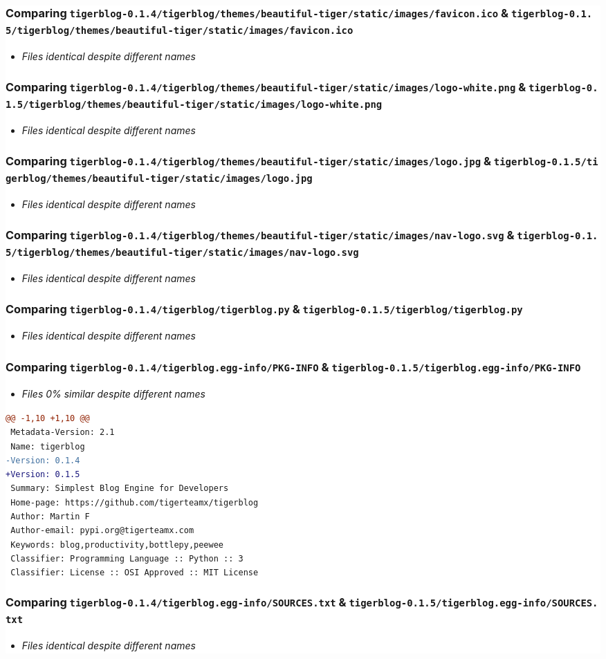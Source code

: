 ### Comparing `tigerblog-0.1.4/tigerblog/themes/beautiful-tiger/static/images/favicon.ico` & `tigerblog-0.1.5/tigerblog/themes/beautiful-tiger/static/images/favicon.ico`

 * *Files identical despite different names*

### Comparing `tigerblog-0.1.4/tigerblog/themes/beautiful-tiger/static/images/logo-white.png` & `tigerblog-0.1.5/tigerblog/themes/beautiful-tiger/static/images/logo-white.png`

 * *Files identical despite different names*

### Comparing `tigerblog-0.1.4/tigerblog/themes/beautiful-tiger/static/images/logo.jpg` & `tigerblog-0.1.5/tigerblog/themes/beautiful-tiger/static/images/logo.jpg`

 * *Files identical despite different names*

### Comparing `tigerblog-0.1.4/tigerblog/themes/beautiful-tiger/static/images/nav-logo.svg` & `tigerblog-0.1.5/tigerblog/themes/beautiful-tiger/static/images/nav-logo.svg`

 * *Files identical despite different names*

### Comparing `tigerblog-0.1.4/tigerblog/tigerblog.py` & `tigerblog-0.1.5/tigerblog/tigerblog.py`

 * *Files identical despite different names*

### Comparing `tigerblog-0.1.4/tigerblog.egg-info/PKG-INFO` & `tigerblog-0.1.5/tigerblog.egg-info/PKG-INFO`

 * *Files 0% similar despite different names*

```diff
@@ -1,10 +1,10 @@
 Metadata-Version: 2.1
 Name: tigerblog
-Version: 0.1.4
+Version: 0.1.5
 Summary: Simplest Blog Engine for Developers
 Home-page: https://github.com/tigerteamx/tigerblog
 Author: Martin F
 Author-email: pypi.org@tigerteamx.com
 Keywords: blog,productivity,bottlepy,peewee
 Classifier: Programming Language :: Python :: 3
 Classifier: License :: OSI Approved :: MIT License
```

### Comparing `tigerblog-0.1.4/tigerblog.egg-info/SOURCES.txt` & `tigerblog-0.1.5/tigerblog.egg-info/SOURCES.txt`

 * *Files identical despite different names*

